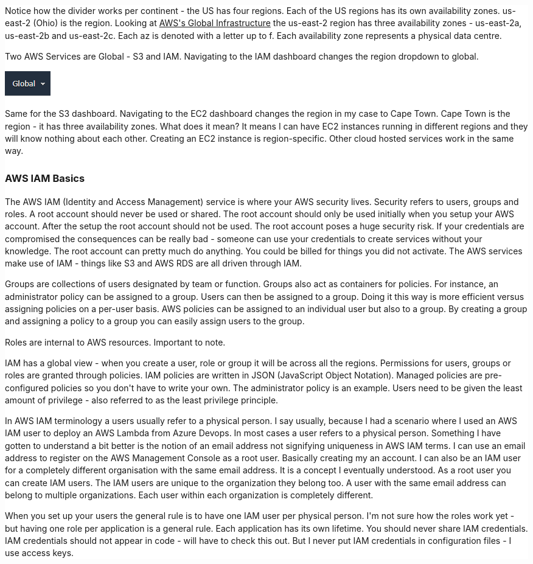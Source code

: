 Notice how the divider works per continent - the US has four regions. Each of the US regions has its own availability zones. us-east-2 (Ohio) is the region. Looking at [AWS's Global Infrastructure](https://aws.amazon.com/about-aws/global-infrastructure/regions_az/?p=ngi&loc=2) the us-east-2 region has three availability zones - us-east-2a, us-east-2b and us-east-2c. Each az is denoted with a letter up to f. Each availability zone represents a physical data centre.

Two AWS Services are Global - S3 and IAM. Navigating to the IAM dashboard changes the region dropdown to global.

![AWS Management Console](../img/aws-management-console-regions-global.png)

Same for the S3 dashboard. Navigating to the EC2 dashboard changes the region in my case to Cape Town. Cape Town is the region - it has three availability zones. What does it mean? It means I can have EC2 instances running in different regions and they will know nothing about each other. Creating an EC2 instance is region-specific. Other cloud hosted services work in the same way.

### AWS IAM Basics

The AWS IAM (Identity and Access Management) service is where your AWS security lives. Security refers to users, groups and roles. A root account should never be used or shared. The root account should only be used initially when you setup your AWS account. After the setup the root account should not be used. The root account poses a huge security risk. If your credentials are compromised the consequences can be really bad - someone can use your credentials to create services without your knowledge. The root account can pretty much do anything. You could be billed for things you did not activate. The AWS services make use of IAM - things like S3 and AWS RDS are all driven through IAM. 

Groups are collections of users designated by team or function. Groups also act as containers for policies. For instance, an administrator policy can be assigned to a group. Users can then be assigned to a group. Doing it this way is more efficient versus assigning policies on a per-user basis. AWS policies can be assigned to an individual user but also to a group. By creating a group and assigning a policy to a group you can easily assign users to the group.

Roles are internal to AWS resources. Important to note.

IAM has a global view - when you create a user, role or group it will be across all the regions. Permissions for users, groups or roles are granted through policies. IAM policies are written in JSON (JavaScript Object Notation). Managed policies are pre-configured policies so you don't have to write your own. The administrator policy is an example. Users need to be given the least amount of privilege - also referred to as the least privilege principle.

In AWS IAM terminology a users usually refer to a physical person. I say usually, because I had a scenario where I used an AWS IAM user to deploy an AWS Lambda from Azure Devops. In most cases a user refers to a physical person. Something I have gotten to understand a bit better is the notion of an email address not signifying uniqueness in AWS IAM terms. I can use an email address to register on the AWS Management Console as a root user. Basically creating my an account. I can also be an IAM user for a completely different organisation with the same email address. It is a concept I eventually understood. As a root user you can create IAM users. The IAM users are unique to the organization they belong too. A user with the same email address can belong to multiple organizations. Each user within each organization is completely different. 

When you set up your users the general rule is to have one IAM user per physical person. I'm not sure how the roles work yet - but having one role per application is a general rule. Each application has its own lifetime. You should never share IAM credentials. IAM credentials should not appear in code - will have to check this out. But I never put IAM credentials in configuration files - I use access keys. 
